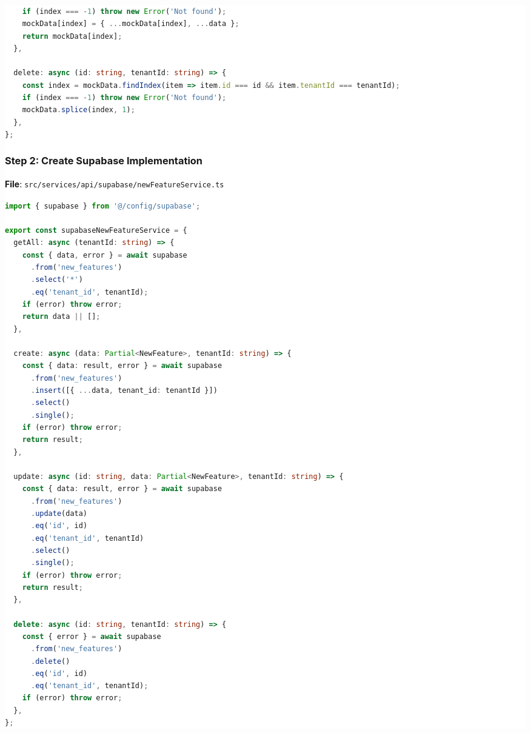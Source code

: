```typescript
    if (index === -1) throw new Error('Not found');
    mockData[index] = { ...mockData[index], ...data };
    return mockData[index];
  },

  delete: async (id: string, tenantId: string) => {
    const index = mockData.findIndex(item => item.id === id && item.tenantId === tenantId);
    if (index === -1) throw new Error('Not found');
    mockData.splice(index, 1);
  },
};
```

### Step 2: Create Supabase Implementation

**File**: `src/services/api/supabase/newFeatureService.ts`

```typescript
import { supabase } from '@/config/supabase';

export const supabaseNewFeatureService = {
  getAll: async (tenantId: string) => {
    const { data, error } = await supabase
      .from('new_features')
      .select('*')
      .eq('tenant_id', tenantId);
    if (error) throw error;
    return data || [];
  },

  create: async (data: Partial<NewFeature>, tenantId: string) => {
    const { data: result, error } = await supabase
      .from('new_features')
      .insert([{ ...data, tenant_id: tenantId }])
      .select()
      .single();
    if (error) throw error;
    return result;
  },

  update: async (id: string, data: Partial<NewFeature>, tenantId: string) => {
    const { data: result, error } = await supabase
      .from('new_features')
      .update(data)
      .eq('id', id)
      .eq('tenant_id', tenantId)
      .select()
      .single();
    if (error) throw error;
    return result;
  },

  delete: async (id: string, tenantId: string) => {
    const { error } = await supabase
      .from('new_features')
      .delete()
      .eq('id', id)
      .eq('tenant_id', tenantId);
    if (error) throw error;
  },
};
```
